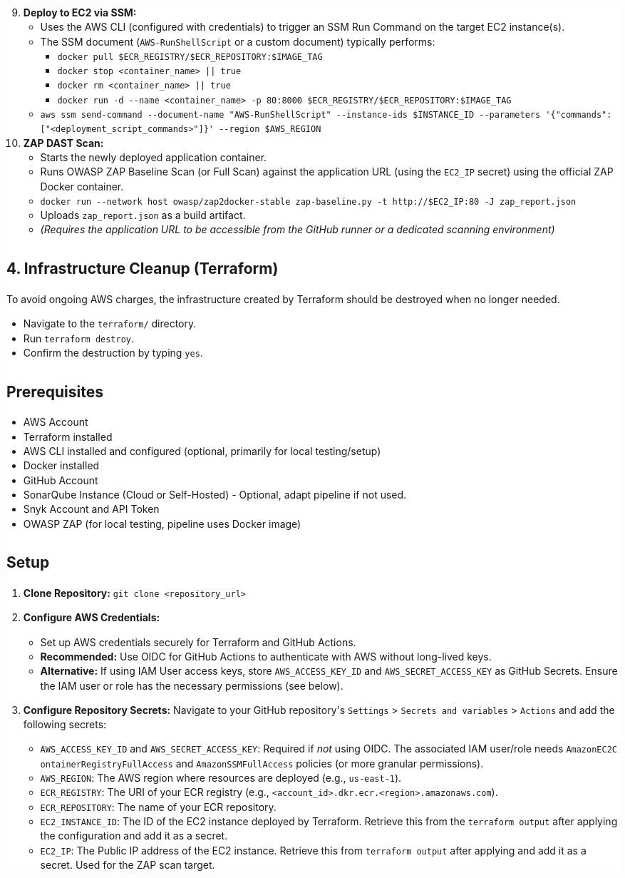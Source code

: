 9.  **Deploy to EC2 via SSM:**
    * Uses the AWS CLI (configured with credentials) to trigger an SSM Run Command on the target EC2 instance(s).
    * The SSM document (`AWS-RunShellScript` or a custom document) typically performs:
        * `docker pull $ECR_REGISTRY/$ECR_REPOSITORY:$IMAGE_TAG`
        * `docker stop <container_name> || true`
        * `docker rm <container_name> || true`
        * `docker run -d --name <container_name> -p 80:8000 $ECR_REGISTRY/$ECR_REPOSITORY:$IMAGE_TAG`
    * `aws ssm send-command --document-name "AWS-RunShellScript" --instance-ids $INSTANCE_ID --parameters '{"commands":["<deployment_script_commands>"]}' --region $AWS_REGION`
10. **ZAP DAST Scan:**
    * Starts the newly deployed application container.
    * Runs OWASP ZAP Baseline Scan (or Full Scan) against the application URL (using the `EC2_IP` secret) using the official ZAP Docker container.
    * `docker run --network host owasp/zap2docker-stable zap-baseline.py -t http://$EC2_IP:80 -J zap_report.json`
    * Uploads `zap_report.json` as a build artifact.
    * *(Requires the application URL to be accessible from the GitHub runner or a dedicated scanning environment)*

## 4. Infrastructure Cleanup (Terraform)

To avoid ongoing AWS charges, the infrastructure created by Terraform should be destroyed when no longer needed.

* Navigate to the `terraform/` directory.
* Run `terraform destroy`.
* Confirm the destruction by typing `yes`.

## Prerequisites

* AWS Account
* Terraform installed
* AWS CLI installed and configured (optional, primarily for local testing/setup)
* Docker installed
* GitHub Account
* SonarQube Instance (Cloud or Self-Hosted) - Optional, adapt pipeline if not used.
* Snyk Account and API Token
* OWASP ZAP (for local testing, pipeline uses Docker image)

## Setup

1.  **Clone Repository:** `git clone <repository_url>`

2.  **Configure AWS Credentials:**
    * Set up AWS credentials securely for Terraform and GitHub Actions.
    * **Recommended:** Use OIDC for GitHub Actions to authenticate with AWS without long-lived keys.
    * **Alternative:** If using IAM User access keys, store `AWS_ACCESS_KEY_ID` and `AWS_SECRET_ACCESS_KEY` as GitHub Secrets. Ensure the IAM user or role has the necessary permissions (see below).

3.  **Configure Repository Secrets:**
    Navigate to your GitHub repository's `Settings` > `Secrets and variables` > `Actions` and add the following secrets:
    * `AWS_ACCESS_KEY_ID` and `AWS_SECRET_ACCESS_KEY`: Required if *not* using OIDC. The associated IAM user/role needs `AmazonEC2ContainerRegistryFullAccess` and `AmazonSSMFullAccess` policies (or more granular permissions).
    * `AWS_REGION`: The AWS region where resources are deployed (e.g., `us-east-1`).
    * `ECR_REGISTRY`: The URI of your ECR registry (e.g., `<account_id>.dkr.ecr.<region>.amazonaws.com`).
    * `ECR_REPOSITORY`: The name of your ECR repository.
    * `EC2_INSTANCE_ID`: The ID of the EC2 instance deployed by Terraform. Retrieve this from the `terraform output` after applying the configuration and add it as a secret.
    * `EC2_IP`: The Public IP address of the EC2 instance. Retrieve this from `terraform output` after applying and add it as a secret. Used for the ZAP scan target.